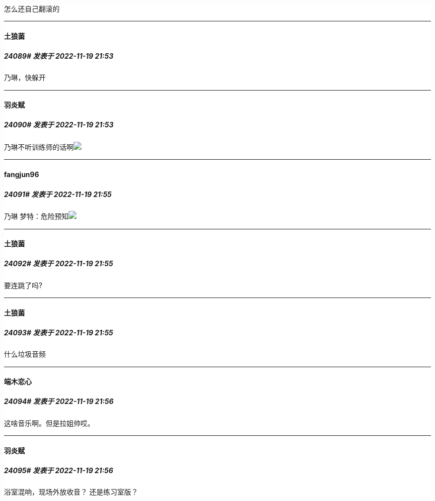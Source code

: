 怎么还自己翻滚的

*****

####  土狼菌  
##### 24089#       发表于 2022-11-19 21:53

乃琳，快躲开



*****

####  羽炎赋  
##### 24090#       发表于 2022-11-19 21:53

乃琳不听训练师的话啊<img src="https://static.saraba1st.com/image/smiley/face2017/065.png" referrerpolicy="no-referrer">



*****

####  fangjun96  
##### 24091#       发表于 2022-11-19 21:55

乃琳 梦特：危险预知<img src="https://static.saraba1st.com/image/smiley/face2017/066.png" referrerpolicy="no-referrer">

*****

####  土狼菌  
##### 24092#       发表于 2022-11-19 21:55

要连跳了吗?

*****

####  土狼菌  
##### 24093#       发表于 2022-11-19 21:55

什么垃圾音频

*****

####  端木恋心  
##### 24094#       发表于 2022-11-19 21:56

这啥音乐啊。但是拉姐帅哎。

*****

####  羽炎赋  
##### 24095#       发表于 2022-11-19 21:56

浴室混响，现场外放收音？
还是练习室版？
